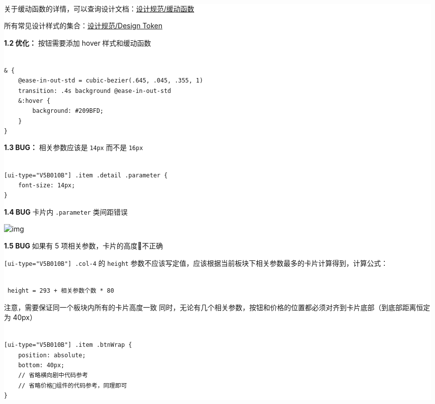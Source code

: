 关于缓动函数的详情，可以查询设计文档：[设计规范/缓动函数](https://v3.yunshe.design/animate/time.html#%E7%BC%93%E5%8A%A8%E5%87%BD%E6%95%B0)

所有常见设计样式的集合：[设计规范/Design Token](https://v3.yunshe.design/portal/others/designtoken.html)



**1.2 优化：** 按钮需要添加 hover 样式和缓动函数

``` less

& {
    @ease-in-out-std = cubic-bezier(.645, .045, .355, 1)	
    transition: .4s background @ease-in-out-std 
    &:hover { 
        background: #209BFD;
    }
}

```

**1.3 BUG：** 相关参数应该是 `14px` 而不是 `16px`

``` less

[ui-type="V5B010B"] .item .detail .parameter {
    font-size: 14px;
}

```

**1.4 BUG** 卡片内 `.parameter` 类间距错误

<div class= "nowpage-r">

![img](http://baiduyun-guideline.cdn.bcebos.com/test/Snip20181205_40.png)

</div>

**1.5 BUG** 如果有 5 项相关参数，卡片的高度不正确

 `[ui-type="V5B010B"] .col-4` 的 `height` 参数不应该写定值，应该根据当前板块下相关参数最多的卡片计算得到，计算公式：

 ``` 

  height = 293 + 相关参数个数 * 80

 ```

注意，需要保证同一个板块内所有的卡片高度一致
同时，无论有几个相关参数，按钮和价格的位置都必须对齐到卡片底部（到底部距离恒定为 40px）

``` less

[ui-type="V5B010B"] .item .btnWrap {
    position: absolute;
    bottom: 40px;
    // 省略横向剧中代码参考
    // 省略价格组件的代码参考，同理即可
}

```
